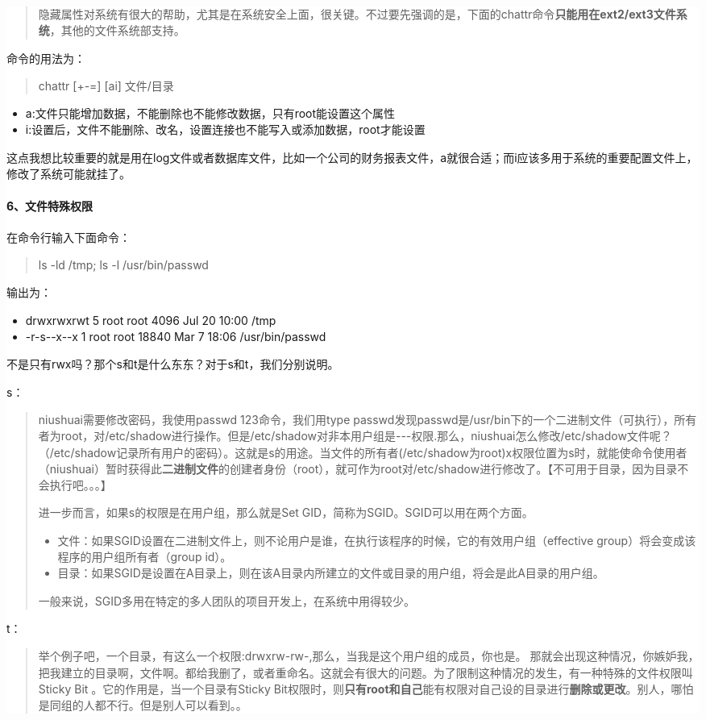 <blockquote>
<p>隐藏属性对系统有很大的帮助，尤其是在系统安全上面，很关键。不过要先强调的是，下面的chattr命令<strong>只能用在ext2/ext3文件系统</strong>，其他的文件系统部支持。</p>
</blockquote>

<p>命令的用法为：</p>

<blockquote>
<p>chattr [+-=] [ai] 文件/目录</p>
</blockquote>

<ul>
<li>a:文件只能增加数据，不能删除也不能修改数据，只有root能设置这个属性</li>
<li>i:设置后，文件不能删除、改名，设置连接也不能写入或添加数据，root才能设置</li>
</ul>

<p>这点我想比较重要的就是用在log文件或者数据库文件，比如一个公司的财务报表文件，a就很合适；而i应该多用于系统的重要配置文件上，修改了系统可能就挂了。</p>

<h4>6、文件特殊权限</h4>

<p>在命令行输入下面命令：</p>

<blockquote>
<p>ls -ld /tmp; ls -l /usr/bin/passwd</p>
</blockquote>

<p>输出为：</p>

<ul>
<li>drwxrwxrwt  5 root root 4096 Jul 20 10:00 /tmp</li>
<li>-r-s--x--x  1 root root 18840 Mar  7 18:06 /usr/bin/passwd</li>
</ul>

<p>不是只有rwx吗？那个s和t是什么东东？对于s和t，我们分别说明。</p>

<p>s：</p>

<blockquote>
<p>niushuai需要修改密码，我使用passwd 123命令，我们用type passwd发现passwd是/usr/bin下的一个二进制文件（可执行），所有者为root，对/etc/shadow进行操作。但是/etc/shadow对非本用户组是---权限.那么，niushuai怎么修改/etc/shadow文件呢？（/etc/shadow记录所有用户的密码）。这就是s的用途。当文件的所有者(/etc/shadow为root)x权限位置为s时，就能使命令使用者（niushuai）暂时获得此<strong>二进制文件</strong>的创建者身份（root），就可作为root对/etc/shadow进行修改了。【不可用于目录，因为目录不会执行吧。。。】</p>

<p>进一步而言，如果s的权限是在用户组，那么就是Set GID，简称为SGID。SGID可以用在两个方面。</p>

<ul>
	<li>文件：如果SGID设置在二进制文件上，则不论用户是谁，在执行该程序的时候，它的有效用户组（effective group）将会变成该程序的用户组所有者（group id）。</li>
	<li>目录：如果SGID是设置在A目录上，则在该A目录内所建立的文件或目录的用户组，将会是此A目录的用户组。</li>
</ul>

<p>一般来说，SGID多用在特定的多人团队的项目开发上，在系统中用得较少。</p>
</blockquote>

<p>t：</p>

<blockquote>
<p>举个例子吧，一个目录，有这么一个权限:drwxrw-rw-,那么，当我是这个用户组的成员，你也是。
那就会出现这种情况，你嫉妒我，把我建立的目录啊，文件啊。都给我删了，或者重命名。这就会有很大的问题。为了限制这种情况的发生，有一种特殊的文件权限叫Sticky Bit 。它的作用是，当一个目录有Sticky Bit权限时，则<strong>只有root和自己</strong>能有权限对自己设的目录进行<strong>删除或更改</strong>。别人，哪怕是同组的人都不行。但是别人可以看到。。</p>
</blockquote>

